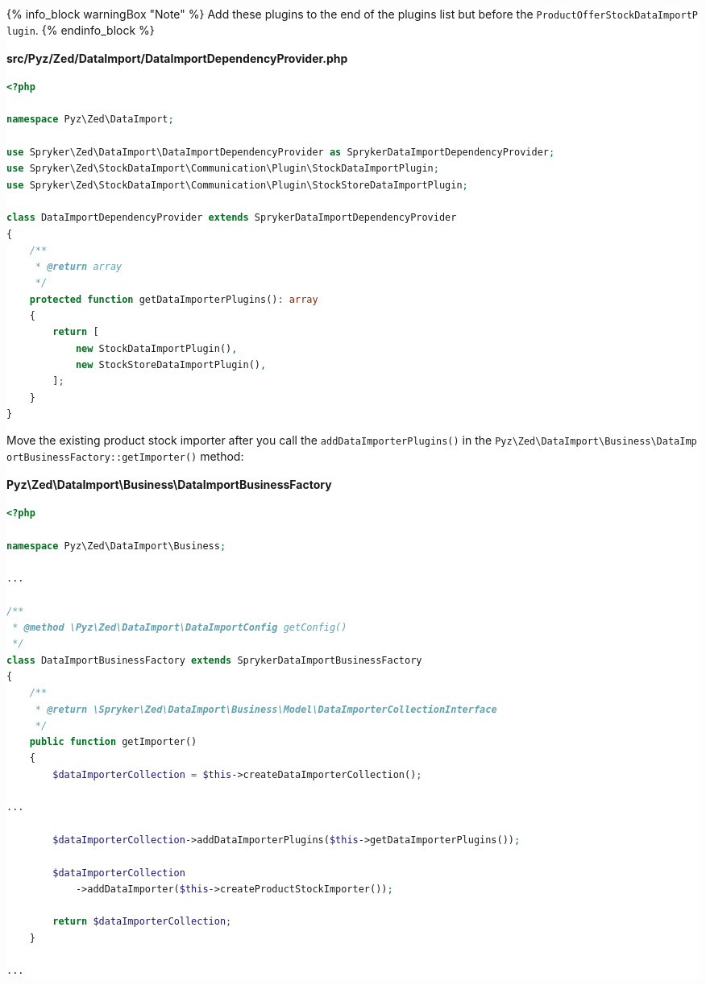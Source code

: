 {% info_block warningBox "Note" %}
Add these plugins to the end of the plugins list but before the `ProductOfferStockDataImportPlugin`.
{% endinfo_block %}

**src/Pyz/Zed/DataImport/DataImportDependencyProvider.php**
    
```php
<?php
 
namespace Pyz\Zed\DataImport;
 
use Spryker\Zed\DataImport\DataImportDependencyProvider as SprykerDataImportDependencyProvider;
use Spryker\Zed\StockDataImport\Communication\Plugin\StockDataImportPlugin;
use Spryker\Zed\StockDataImport\Communication\Plugin\StockStoreDataImportPlugin;
 
class DataImportDependencyProvider extends SprykerDataImportDependencyProvider
{
    /**
     * @return array
     */
    protected function getDataImporterPlugins(): array
    {
        return [
            new StockDataImportPlugin(),
            new StockStoreDataImportPlugin(),
        ];
    }
}
```

Move the existing product stock importer after you call the `addDataImporterPlugins()` in the `Pyz\Zed\DataImport\Business\DataImportBusinessFactory::getImporter()` method:

**Pyz\Zed\DataImport\Business\DataImportBusinessFactory**

```php
<?php
 
namespace Pyz\Zed\DataImport\Business;
 
...
 
/**
 * @method \Pyz\Zed\DataImport\DataImportConfig getConfig()
 */
class DataImportBusinessFactory extends SprykerDataImportBusinessFactory
{
    /**
     * @return \Spryker\Zed\DataImport\Business\Model\DataImporterCollectionInterface
     */
    public function getImporter()
    {
        $dataImporterCollection = $this->createDataImporterCollection();
 
...
 
        $dataImporterCollection->addDataImporterPlugins($this->getDataImporterPlugins());
 
        $dataImporterCollection
            ->addDataImporter($this->createProductStockImporter());
 
        return $dataImporterCollection;
    }
 
...
```